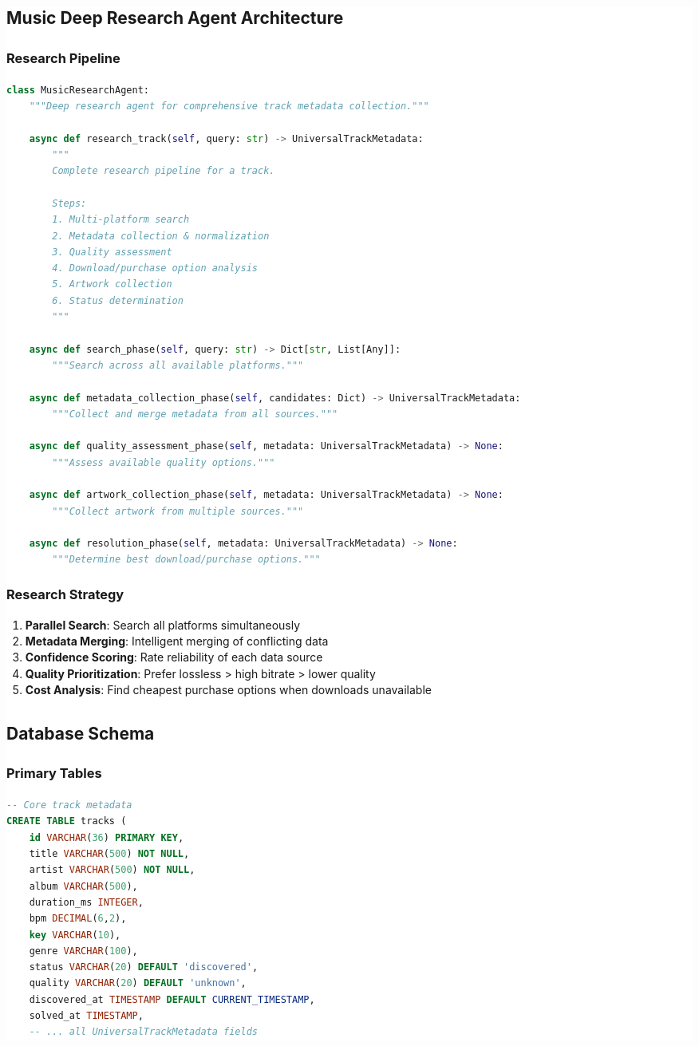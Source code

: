 ## Music Deep Research Agent Architecture

### Research Pipeline
```python
class MusicResearchAgent:
    """Deep research agent for comprehensive track metadata collection."""
    
    async def research_track(self, query: str) -> UniversalTrackMetadata:
        """
        Complete research pipeline for a track.
        
        Steps:
        1. Multi-platform search
        2. Metadata collection & normalization
        3. Quality assessment
        4. Download/purchase option analysis
        5. Artwork collection
        6. Status determination
        """
        
    async def search_phase(self, query: str) -> Dict[str, List[Any]]:
        """Search across all available platforms."""
        
    async def metadata_collection_phase(self, candidates: Dict) -> UniversalTrackMetadata:
        """Collect and merge metadata from all sources."""
        
    async def quality_assessment_phase(self, metadata: UniversalTrackMetadata) -> None:
        """Assess available quality options."""
        
    async def artwork_collection_phase(self, metadata: UniversalTrackMetadata) -> None:
        """Collect artwork from multiple sources."""
        
    async def resolution_phase(self, metadata: UniversalTrackMetadata) -> None:
        """Determine best download/purchase options."""
```

### Research Strategy
1. **Parallel Search**: Search all platforms simultaneously
2. **Metadata Merging**: Intelligent merging of conflicting data
3. **Confidence Scoring**: Rate reliability of each data source
4. **Quality Prioritization**: Prefer lossless > high bitrate > lower quality
5. **Cost Analysis**: Find cheapest purchase options when downloads unavailable

## Database Schema

### Primary Tables
```sql
-- Core track metadata
CREATE TABLE tracks (
    id VARCHAR(36) PRIMARY KEY,
    title VARCHAR(500) NOT NULL,
    artist VARCHAR(500) NOT NULL,
    album VARCHAR(500),
    duration_ms INTEGER,
    bpm DECIMAL(6,2),
    key VARCHAR(10),
    genre VARCHAR(100),
    status VARCHAR(20) DEFAULT 'discovered',
    quality VARCHAR(20) DEFAULT 'unknown',
    discovered_at TIMESTAMP DEFAULT CURRENT_TIMESTAMP,
    solved_at TIMESTAMP,
    -- ... all UniversalTrackMetadata fields
```